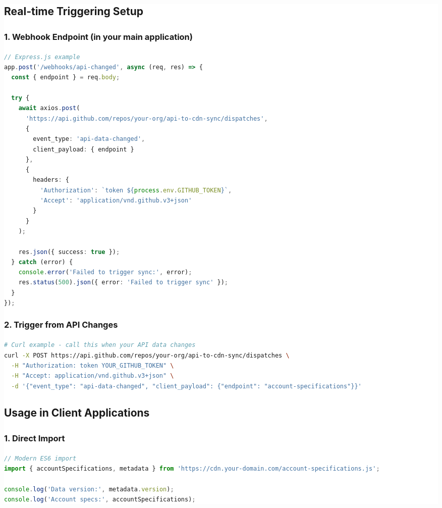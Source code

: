 ```yaml
```

## Real-time Triggering Setup

### 1. Webhook Endpoint (in your main application)
```typescript
// Express.js example
app.post('/webhooks/api-changed', async (req, res) => {
  const { endpoint } = req.body;

  try {
    await axios.post(
      'https://api.github.com/repos/your-org/api-to-cdn-sync/dispatches',
      {
        event_type: 'api-data-changed',
        client_payload: { endpoint }
      },
      {
        headers: {
          'Authorization': `token ${process.env.GITHUB_TOKEN}`,
          'Accept': 'application/vnd.github.v3+json'
        }
      }
    );

    res.json({ success: true });
  } catch (error) {
    console.error('Failed to trigger sync:', error);
    res.status(500).json({ error: 'Failed to trigger sync' });
  }
});
```

### 2. Trigger from API Changes
```bash
# Curl example - call this when your API data changes
curl -X POST https://api.github.com/repos/your-org/api-to-cdn-sync/dispatches \
  -H "Authorization: token YOUR_GITHUB_TOKEN" \
  -H "Accept: application/vnd.github.v3+json" \
  -d '{"event_type": "api-data-changed", "client_payload": {"endpoint": "account-specifications"}}'
```

## Usage in Client Applications

### 1. Direct Import
```javascript
// Modern ES6 import
import { accountSpecifications, metadata } from 'https://cdn.your-domain.com/account-specifications.js';

console.log('Data version:', metadata.version);
console.log('Account specs:', accountSpecifications);
```
